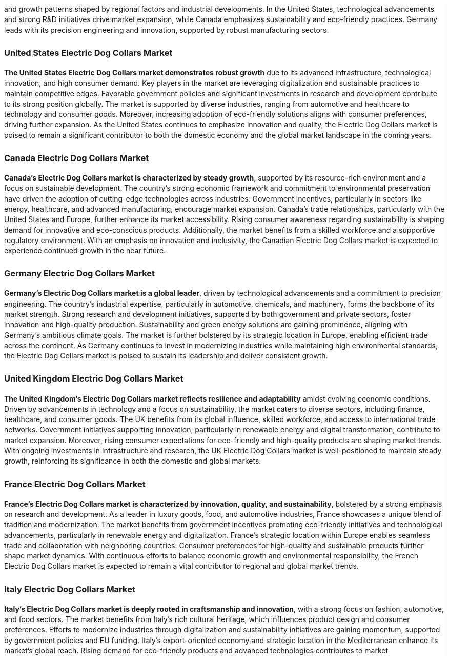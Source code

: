 and growth patterns shaped by regional factors and industrial developments. In the United States, technological advancements and strong R&amp;D initiatives drive market expansion, while Canada emphasizes sustainability and eco-friendly practices. Germany leads with its precision engineering and innovation, supported by robust manufacturing sectors.</span></em></p></blockquote><h3><strong>United States Electric Dog Collars Market</strong></h3><p><strong>The United States Electric Dog Collars market demonstrates robust growth</strong> due to its advanced infrastructure, technological innovation, and high consumer demand. Key players in the market are leveraging digitalization and sustainable practices to maintain competitive edges. Favorable government policies and significant investments in research and development contribute to its strong position globally. The market is supported by diverse industries, ranging from automotive and healthcare to technology and consumer goods. Moreover, increasing adoption of eco-friendly solutions aligns with consumer preferences, driving further expansion. As the United States continues to emphasize innovation and quality, the Electric Dog Collars market is poised to remain a significant contributor to both the domestic economy and the global market landscape in the coming years.</p><h3><strong>Canada Electric Dog Collars Market</strong></h3><p><strong>Canada&rsquo;s Electric Dog Collars market is characterized by steady growth</strong>, supported by its resource-rich environment and a focus on sustainable development. The country&rsquo;s strong economic framework and commitment to environmental preservation have driven the adoption of cutting-edge technologies across industries. Government incentives, particularly in sectors like energy, healthcare, and advanced manufacturing, encourage market expansion. Canada&rsquo;s trade relationships, particularly with the United States and Europe, further enhance its market accessibility. Rising consumer awareness regarding sustainability is shaping demand for innovative and eco-conscious products. Additionally, the market benefits from a skilled workforce and a supportive regulatory environment. With an emphasis on innovation and inclusivity, the Canadian Electric Dog Collars market is expected to experience continued growth in the near future.</p><h3><strong>Germany Electric Dog Collars Market</strong></h3><p><strong>Germany&rsquo;s Electric Dog Collars market is a global leader</strong>, driven by technological advancements and a commitment to precision engineering. The country&rsquo;s industrial expertise, particularly in automotive, chemicals, and machinery, forms the backbone of its market strength. Strong research and development initiatives, supported by both government and private sectors, foster innovation and high-quality production. Sustainability and green energy solutions are gaining prominence, aligning with Germany&rsquo;s ambitious climate goals. The market is further bolstered by its strategic location in Europe, enabling efficient trade across the continent. As Germany continues to invest in modernizing industries while maintaining high environmental standards, the Electric Dog Collars market is poised to sustain its leadership and deliver consistent growth.</p><h3><strong>United Kingdom Electric Dog Collars Market</strong></h3><p><strong>The United Kingdom&rsquo;s Electric Dog Collars market reflects resilience and adaptability</strong> amidst evolving economic conditions. Driven by advancements in technology and a focus on sustainability, the market caters to diverse sectors, including finance, healthcare, and consumer goods. The UK benefits from its global influence, skilled workforce, and access to international trade networks. Government initiatives supporting innovation, particularly in renewable energy and digital transformation, contribute to market expansion. Moreover, rising consumer expectations for eco-friendly and high-quality products are shaping market trends. With ongoing investments in infrastructure and research, the UK Electric Dog Collars market is well-positioned to maintain steady growth, reinforcing its significance in both the domestic and global markets.</p><h3><strong>France Electric Dog Collars Market</strong></h3><p><strong>France&rsquo;s Electric Dog Collars market is characterized by innovation, quality, and sustainability</strong>, bolstered by a strong emphasis on research and development. As a leader in luxury goods, food, and automotive industries, France showcases a unique blend of tradition and modernization. The market benefits from government incentives promoting eco-friendly initiatives and technological advancements, particularly in renewable energy and digitalization. France&rsquo;s strategic location within Europe enables seamless trade and collaboration with neighboring countries. Consumer preferences for high-quality and sustainable products further shape market dynamics. With continuous efforts to balance economic growth and environmental responsibility, the French Electric Dog Collars market is expected to remain a vital contributor to regional and global market trends.</p><h3><strong>Italy Electric Dog Collars Market</strong></h3><p><strong>Italy&rsquo;s Electric Dog Collars market is deeply rooted in craftsmanship and innovation</strong>, with a strong focus on fashion, automotive, and food sectors. The market benefits from Italy&rsquo;s rich cultural heritage, which influences product design and consumer preferences. Efforts to modernize industries through digitalization and sustainability initiatives are gaining momentum, supported by government policies and EU funding. Italy&rsquo;s export-oriented economy and strategic location in the Mediterranean enhance its market&rsquo;s global reach. Rising demand for eco-friendly products and advanced technologies contributes to market